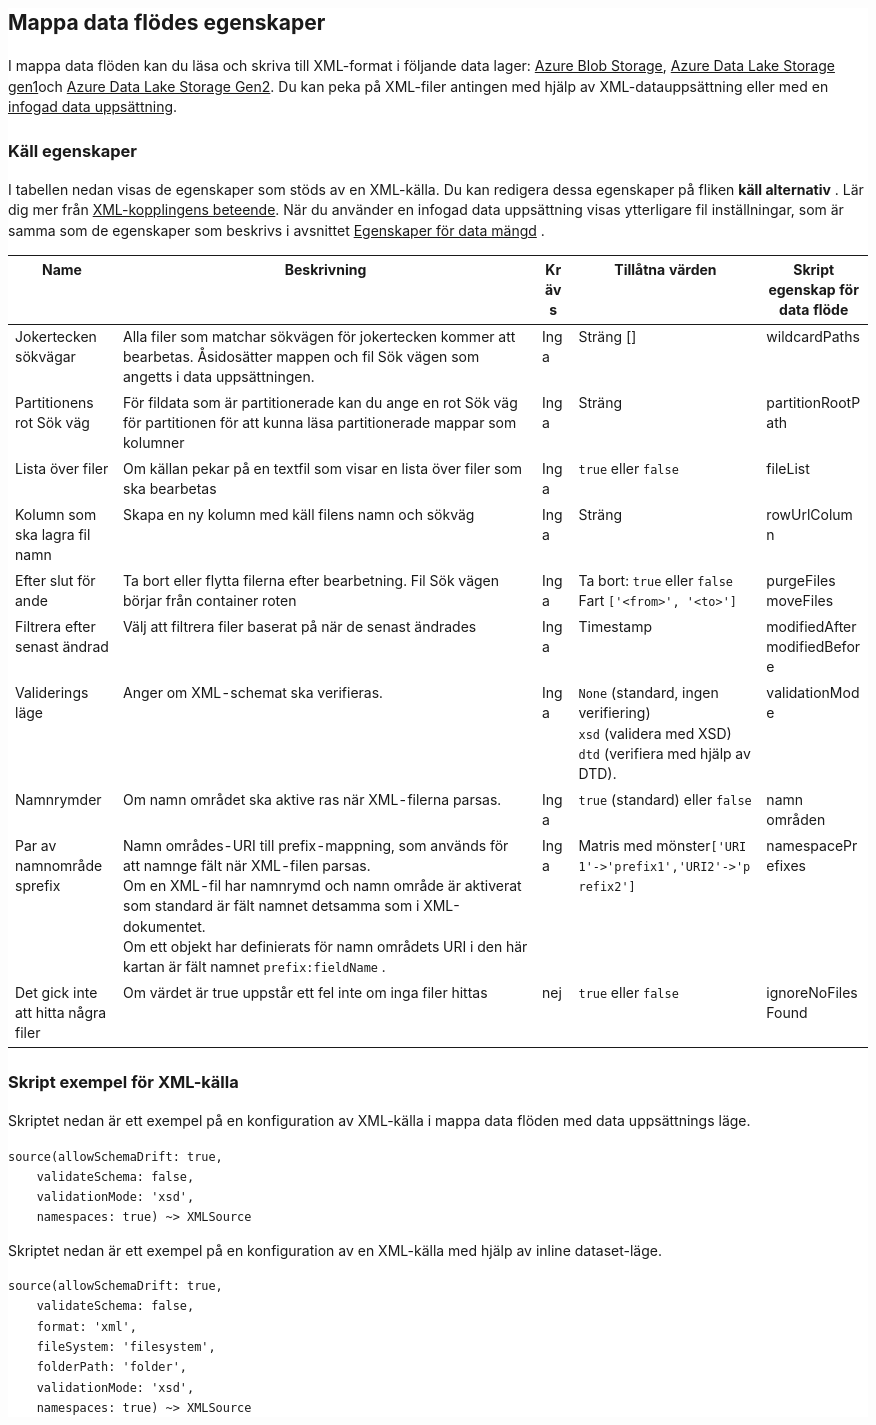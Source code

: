 
## <a name="mapping-data-flow-properties"></a>Mappa data flödes egenskaper

I mappa data flöden kan du läsa och skriva till XML-format i följande data lager: [Azure Blob Storage](connector-azure-blob-storage.md#mapping-data-flow-properties), [Azure Data Lake Storage gen1](connector-azure-data-lake-store.md#mapping-data-flow-properties)och [Azure Data Lake Storage Gen2](connector-azure-data-lake-storage.md#mapping-data-flow-properties). Du kan peka på XML-filer antingen med hjälp av XML-datauppsättning eller med en [infogad data uppsättning](data-flow-source.md#inline-datasets).

### <a name="source-properties"></a>Käll egenskaper

I tabellen nedan visas de egenskaper som stöds av en XML-källa. Du kan redigera dessa egenskaper på fliken **käll alternativ** . Lär dig mer från [XML-kopplingens beteende](#xml-connector-behavior). När du använder en infogad data uppsättning visas ytterligare fil inställningar, som är samma som de egenskaper som beskrivs i avsnittet [Egenskaper för data mängd](#dataset-properties) . 

| Name | Beskrivning | Krävs | Tillåtna värden | Skript egenskap för data flöde |
| ---- | ----------- | -------- | -------------- | ---------------- |
| Jokertecken sökvägar | Alla filer som matchar sökvägen för jokertecken kommer att bearbetas. Åsidosätter mappen och fil Sök vägen som angetts i data uppsättningen. | Inga | Sträng [] | wildcardPaths |
| Partitionens rot Sök väg | För fildata som är partitionerade kan du ange en rot Sök väg för partitionen för att kunna läsa partitionerade mappar som kolumner | Inga | Sträng | partitionRootPath |
| Lista över filer | Om källan pekar på en textfil som visar en lista över filer som ska bearbetas | Inga | `true` eller `false` | fileList |
| Kolumn som ska lagra fil namn | Skapa en ny kolumn med käll filens namn och sökväg | Inga | Sträng | rowUrlColumn |
| Efter slut för ande | Ta bort eller flytta filerna efter bearbetning. Fil Sök vägen börjar från container roten | Inga | Ta bort: `true` eller `false` <br> Fart `['<from>', '<to>']` | purgeFiles <br>moveFiles |
| Filtrera efter senast ändrad | Välj att filtrera filer baserat på när de senast ändrades | Inga | Timestamp | modifiedAfter <br>modifiedBefore |
| Validerings läge | Anger om XML-schemat ska verifieras. | Inga | `None` (standard, ingen verifiering)<br>`xsd` (validera med XSD)<br>`dtd` (verifiera med hjälp av DTD). | validationMode |
| Namnrymder | Om namn området ska aktive ras när XML-filerna parsas. | Inga | `true` (standard) eller `false` | namn områden |
| Par av namnområdesprefix | Namn områdes-URI till prefix-mappning, som används för att namnge fält när XML-filen parsas.<br/>Om en XML-fil har namnrymd och namn område är aktiverat som standard är fält namnet detsamma som i XML-dokumentet.<br>Om ett objekt har definierats för namn områdets URI i den här kartan är fält namnet `prefix:fieldName` . | Inga | Matris med mönster`['URI1'->'prefix1','URI2'->'prefix2']` | namespacePrefixes |
| Det gick inte att hitta några filer | Om värdet är true uppstår ett fel inte om inga filer hittas | nej | `true` eller `false` | ignoreNoFilesFound |

### <a name="xml-source-script-example"></a>Skript exempel för XML-källa

Skriptet nedan är ett exempel på en konfiguration av XML-källa i mappa data flöden med data uppsättnings läge.

```
source(allowSchemaDrift: true,
    validateSchema: false,
    validationMode: 'xsd',
    namespaces: true) ~> XMLSource
```

Skriptet nedan är ett exempel på en konfiguration av en XML-källa med hjälp av inline dataset-läge.

```
source(allowSchemaDrift: true,
    validateSchema: false,
    format: 'xml',
    fileSystem: 'filesystem',
    folderPath: 'folder',
    validationMode: 'xsd',
    namespaces: true) ~> XMLSource
```
